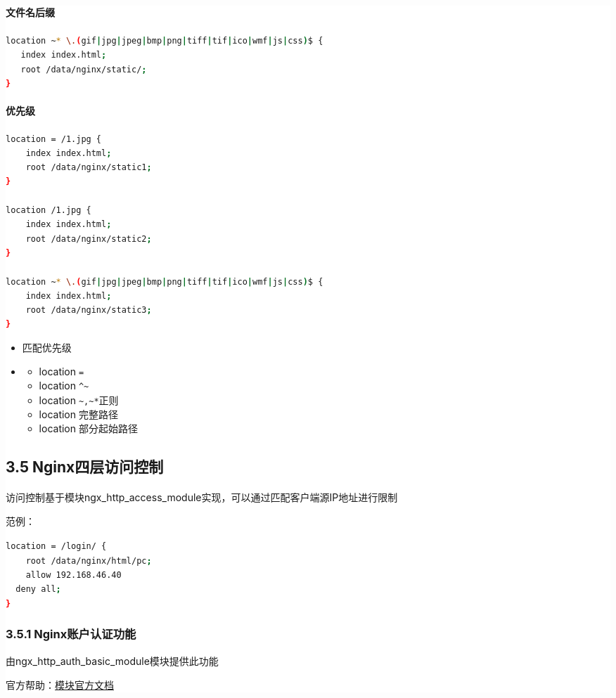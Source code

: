 #### 文件名后缀

```bash
location ~* \.(gif|jpg|jpeg|bmp|png|tiff|tif|ico|wmf|js|css)$ {
   index index.html;
   root /data/nginx/static/;
}
```

#### 优先级

```bash
location = /1.jpg {
	index index.html;
	root /data/nginx/static1;
}

location /1.jpg {
	index index.html;
	root /data/nginx/static2;
}

location ~* \.(gif|jpg|jpeg|bmp|png|tiff|tif|ico|wmf|js|css)$ {
	index index.html;
	root /data/nginx/static3;
}
```

- 匹配优先级

- - location `=`
  - location `^~ `
  - location `~,~*`正则
  - location   完整路径
  - location   部分起始路径

## 3.5 Nginx四层访问控制

访问控制基于模块ngx_http_access_module实现，可以通过匹配客户端源IP地址进行限制

范例：

```bash
location = /login/ {
	root /data/nginx/html/pc;
	allow 192.168.46.40
  deny all;
}
```

### 3.5.1 Nginx账户认证功能

 由ngx_http_auth_basic_module模块提供此功能  

 官方帮助：[模块官方文档](http://nginx.org/en/docs/http/ngx_http_auth_basic_module.html)  
